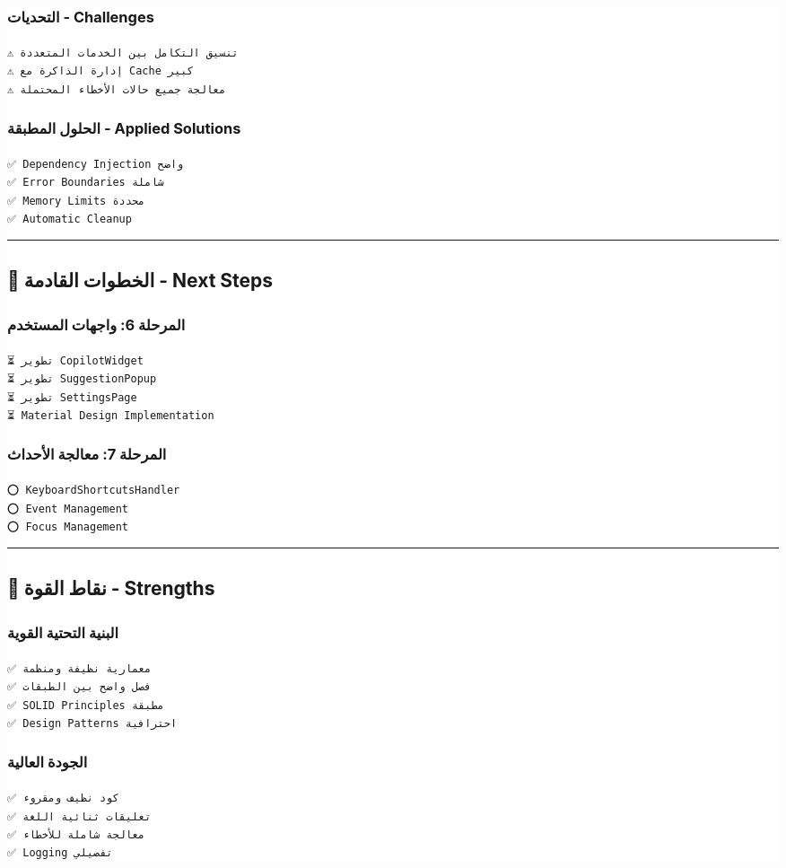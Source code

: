 ### التحديات - Challenges
```
⚠️ تنسيق التكامل بين الخدمات المتعددة
⚠️ إدارة الذاكرة مع Cache كبير
⚠️ معالجة جميع حالات الأخطاء المحتملة
```

### الحلول المطبقة - Applied Solutions
```
✅ Dependency Injection واضح
✅ Error Boundaries شاملة
✅ Memory Limits محددة
✅ Automatic Cleanup
```

---

## 🚀 الخطوات القادمة - Next Steps

### المرحلة 6: واجهات المستخدم
```
⏳ تطوير CopilotWidget
⏳ تطوير SuggestionPopup
⏳ تطوير SettingsPage
⏳ Material Design Implementation
```

### المرحلة 7: معالجة الأحداث
```
⭕ KeyboardShortcutsHandler
⭕ Event Management
⭕ Focus Management
```

---

## 💪 نقاط القوة - Strengths

### البنية التحتية القوية
```
✅ معمارية نظيفة ومنظمة
✅ فصل واضح بين الطبقات
✅ SOLID Principles مطبقة
✅ Design Patterns احترافية
```

### الجودة العالية
```
✅ كود نظيف ومقروء
✅ تعليقات ثنائية اللغة
✅ معالجة شاملة للأخطاء
✅ Logging تفصيلي
```
